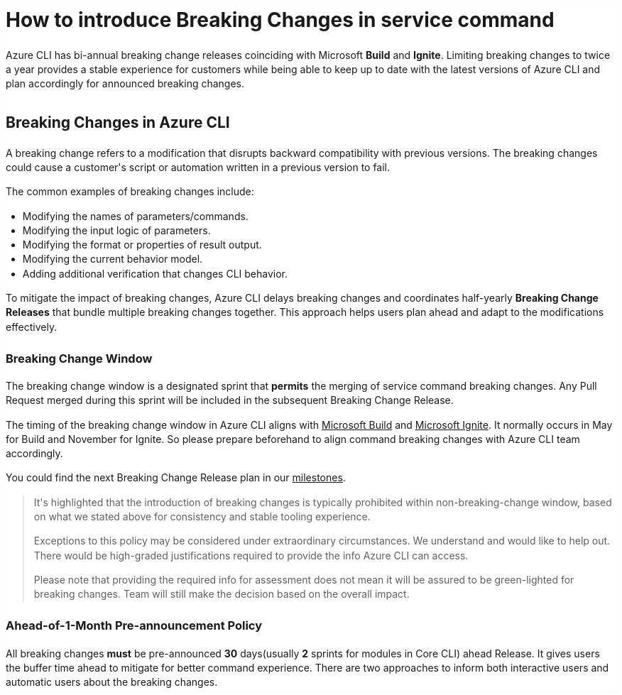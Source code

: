 # How to introduce Breaking Changes in service command

Azure CLI has bi-annual breaking change releases coinciding with Microsoft **Build** and **Ignite**. Limiting breaking changes to twice a year provides a stable experience for customers while being able to keep up to date with the latest versions of Azure CLI and plan accordingly for announced breaking changes.

## Breaking Changes in Azure CLI

A breaking change refers to a modification that disrupts backward compatibility with previous versions. The breaking changes could cause a customer's script or automation written in a previous version to fail.

The common examples of breaking changes include:
* Modifying the names of parameters/commands.
* Modifying the input logic of parameters.
* Modifying the format or properties of result output.
* Modifying the current behavior model.
* Adding additional verification that changes CLI behavior.

To mitigate the impact of breaking changes, Azure CLI delays breaking changes and coordinates half-yearly **Breaking Change Releases** that bundle multiple breaking changes together. This approach helps users plan ahead and adapt to the modifications effectively.

### Breaking Change Window

The breaking change window is a designated sprint that **permits** the merging of service command breaking changes. Any Pull Request merged during this sprint will be included in the subsequent Breaking Change Release.

The timing of the breaking change window in Azure CLI aligns with [Microsoft Build](https://build.microsoft.com/) and [Microsoft Ignite](https://ignite.microsoft.com/). It normally occurs in May for Build and November for Ignite. So please prepare beforehand to align command breaking changes with Azure CLI team accordingly. 

You could find the next Breaking Change Release plan in our [milestones](https://github.com/Azure/azure-cli/milestones).

> It's highlighted that the introduction of breaking changes is typically prohibited within non-breaking-change window, based on what we stated above for consistency and stable tooling experience.
> 
> Exceptions to this policy may be considered under extraordinary circumstances. We understand and would like to help out. There would be high-graded justifications required to provide the info Azure CLI can access.
> 
> Please note that providing the required info for assessment does not mean it will be assured to be green-lighted for breaking changes. Team will still make the decision based on the overall impact.

### Ahead-of-1-Month Pre-announcement Policy

All breaking changes **must** be pre-announced **30** days(usually **2** sprints for modules in Core CLI) ahead Release. It gives users the buffer time ahead to mitigate for better command experience. There are two approaches to inform both interactive users and automatic users about the breaking changes.
